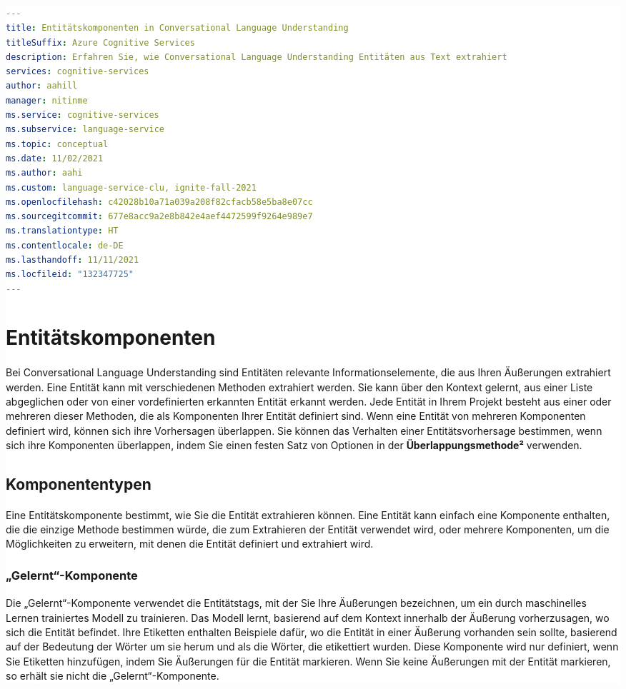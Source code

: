 ```yaml
---
title: Entitätskomponenten in Conversational Language Understanding
titleSuffix: Azure Cognitive Services
description: Erfahren Sie, wie Conversational Language Understanding Entitäten aus Text extrahiert
services: cognitive-services
author: aahill
manager: nitinme
ms.service: cognitive-services
ms.subservice: language-service
ms.topic: conceptual
ms.date: 11/02/2021
ms.author: aahi
ms.custom: language-service-clu, ignite-fall-2021
ms.openlocfilehash: c42028b10a71a039a208f82cfacb58e5ba8e07cc
ms.sourcegitcommit: 677e8acc9a2e8b842e4aef4472599f9264e989e7
ms.translationtype: HT
ms.contentlocale: de-DE
ms.lasthandoff: 11/11/2021
ms.locfileid: "132347725"
---
```

# <a name="entity-components"></a>Entitätskomponenten

Bei Conversational Language Understanding sind Entitäten relevante Informationselemente, die aus Ihren Äußerungen extrahiert werden. Eine Entität kann mit verschiedenen Methoden extrahiert werden. Sie kann über den Kontext gelernt, aus einer Liste abgeglichen oder von einer vordefinierten erkannten Entität erkannt werden. Jede Entität in Ihrem Projekt besteht aus einer oder mehreren dieser Methoden, die als Komponenten Ihrer Entität definiert sind. Wenn eine Entität von mehreren Komponenten definiert wird, können sich ihre Vorhersagen überlappen. Sie können das Verhalten einer Entitätsvorhersage bestimmen, wenn sich ihre Komponenten überlappen, indem Sie einen festen Satz von Optionen in der **Überlappungsmethode²** verwenden.

## <a name="component-types"></a>Komponententypen

Eine Entitätskomponente bestimmt, wie Sie die Entität extrahieren können. Eine Entität kann einfach eine Komponente enthalten, die die einzige Methode bestimmen würde, die zum Extrahieren der Entität verwendet wird, oder mehrere Komponenten, um die Möglichkeiten zu erweitern, mit denen die Entität definiert und extrahiert wird.

### <a name="learned-component"></a>„Gelernt“-Komponente

Die „Gelernt“-Komponente verwendet die Entitätstags, mit der Sie Ihre Äußerungen bezeichnen, um ein durch maschinelles Lernen trainiertes Modell zu trainieren. Das Modell lernt, basierend auf dem Kontext innerhalb der Äußerung vorherzusagen, wo sich die Entität befindet. Ihre Etiketten enthalten Beispiele dafür, wo die Entität in einer Äußerung vorhanden sein sollte, basierend auf der Bedeutung der Wörter um sie herum und als die Wörter, die etikettiert wurden. Diese Komponente wird nur definiert, wenn Sie Etiketten hinzufügen, indem Sie Äußerungen für die Entität markieren. Wenn Sie keine Äußerungen mit der Entität markieren, so erhält sie nicht die „Gelernt“-Komponente.
